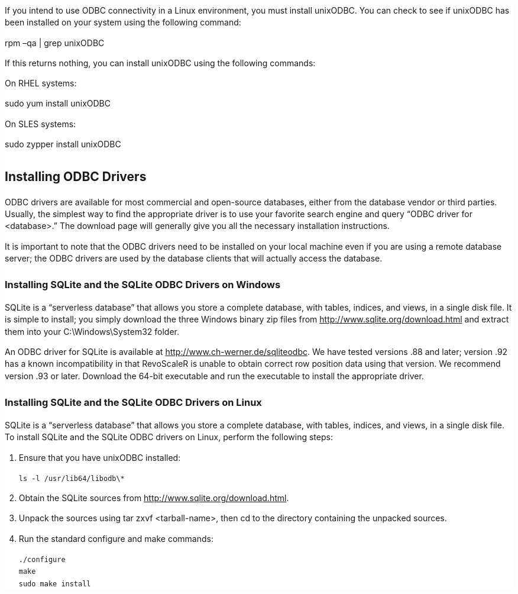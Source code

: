 If you intend to use ODBC connectivity in a Linux environment, you must install unixODBC. You can check to see if unixODBC has been installed on your system using the following command:

rpm –qa | grep unixODBC

If this returns nothing, you can install unixODBC using the following commands:

On RHEL systems:

sudo yum install unixODBC

On SLES systems:

sudo zypper install unixODBC

## Installing ODBC Drivers

ODBC drivers are available for most commercial and open-source databases, either from the database vendor or third parties. Usually, the simplest way to find the appropriate driver is to use your favorite search engine and query “ODBC driver for \<database\>.” The download page will generally give you all the necessary installation instructions.

It is important to note that the ODBC drivers need to be installed on your local machine even if you are using a remote database server; the ODBC drivers are used by the database clients that will actually access the database.

### Installing SQLite and the SQLite ODBC Drivers on Windows

SQLite is a “serverless database” that allows you store a complete database, with tables, indices, and views, in a single disk file. It is simple to install; you simply download the three Windows binary zip files from <http://www.sqlite.org/download.html> and extract them into your C:\\Windows\\System32 folder.

An ODBC driver for SQLite is available at <http://www.ch-werner.de/sqliteodbc>. We have tested versions .88 and later; version .92 has a known incompatibility in that RevoScaleR is unable to obtain correct row position data using that version. We recommend version .93 or later. Download the 64-bit executable and run the executable to install the appropriate driver.

### Installing SQLite and the SQLite ODBC Drivers on Linux

SQLite is a “serverless database” that allows you store a complete database, with tables, indices, and views, in a single disk file. To install SQLite and the SQLite ODBC drivers on Linux, perform the following steps:

1.  Ensure that you have unixODBC installed:

		ls -l /usr/lib64/libodb\*

2.  Obtain the SQLite sources from <http://www.sqlite.org/download.html>.

3.  Unpack the sources using tar zxvf \<tarball-name\>, then cd to the directory containing the unpacked sources.

4.  Run the standard configure and make commands:

		./configure
		make
		sudo make install
